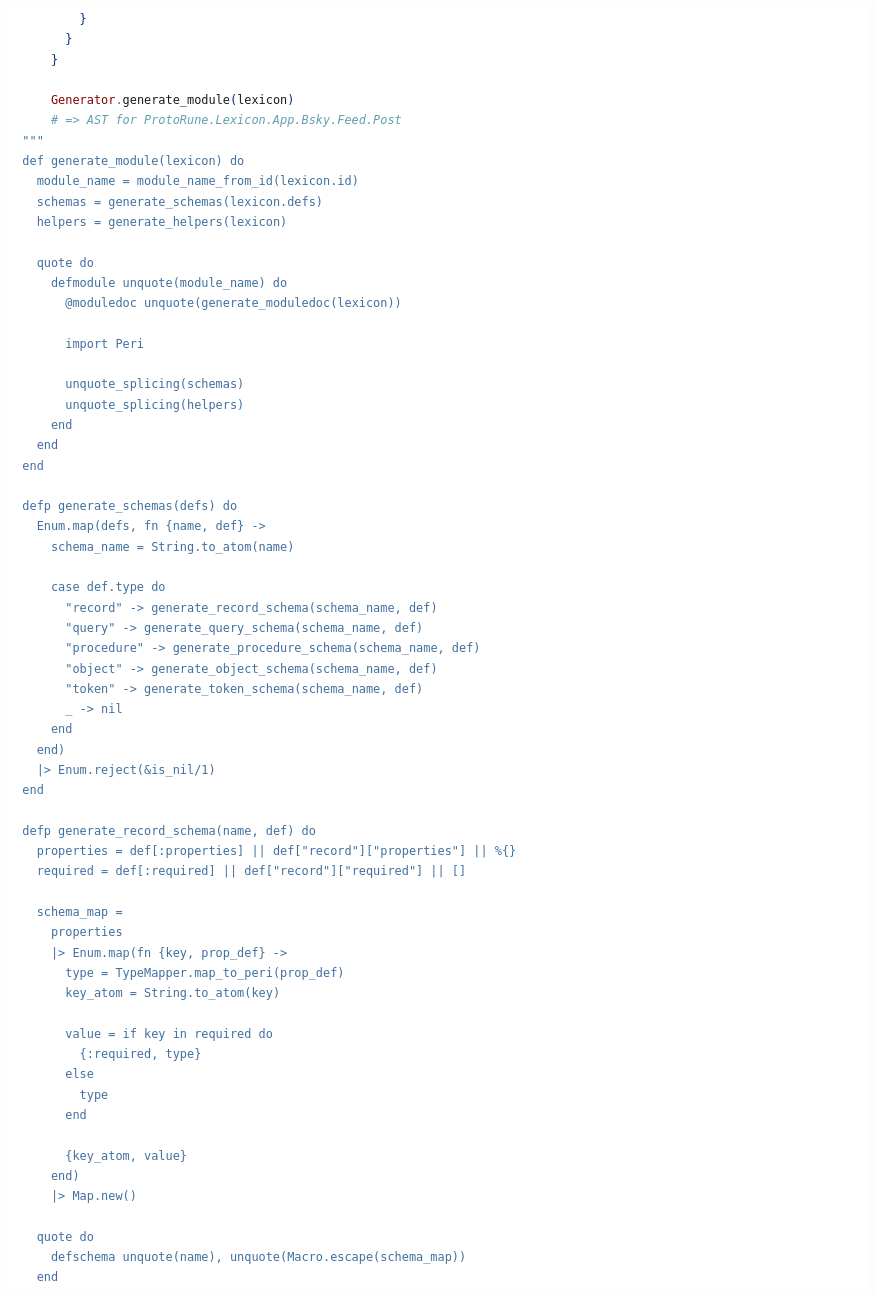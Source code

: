 ```elixir
          }
        }
      }

      Generator.generate_module(lexicon)
      # => AST for ProtoRune.Lexicon.App.Bsky.Feed.Post
  """
  def generate_module(lexicon) do
    module_name = module_name_from_id(lexicon.id)
    schemas = generate_schemas(lexicon.defs)
    helpers = generate_helpers(lexicon)

    quote do
      defmodule unquote(module_name) do
        @moduledoc unquote(generate_moduledoc(lexicon))

        import Peri

        unquote_splicing(schemas)
        unquote_splicing(helpers)
      end
    end
  end

  defp generate_schemas(defs) do
    Enum.map(defs, fn {name, def} ->
      schema_name = String.to_atom(name)

      case def.type do
        "record" -> generate_record_schema(schema_name, def)
        "query" -> generate_query_schema(schema_name, def)
        "procedure" -> generate_procedure_schema(schema_name, def)
        "object" -> generate_object_schema(schema_name, def)
        "token" -> generate_token_schema(schema_name, def)
        _ -> nil
      end
    end)
    |> Enum.reject(&is_nil/1)
  end

  defp generate_record_schema(name, def) do
    properties = def[:properties] || def["record"]["properties"] || %{}
    required = def[:required] || def["record"]["required"] || []

    schema_map =
      properties
      |> Enum.map(fn {key, prop_def} ->
        type = TypeMapper.map_to_peri(prop_def)
        key_atom = String.to_atom(key)

        value = if key in required do
          {:required, type}
        else
          type
        end

        {key_atom, value}
      end)
      |> Map.new()

    quote do
      defschema unquote(name), unquote(Macro.escape(schema_map))
    end
```